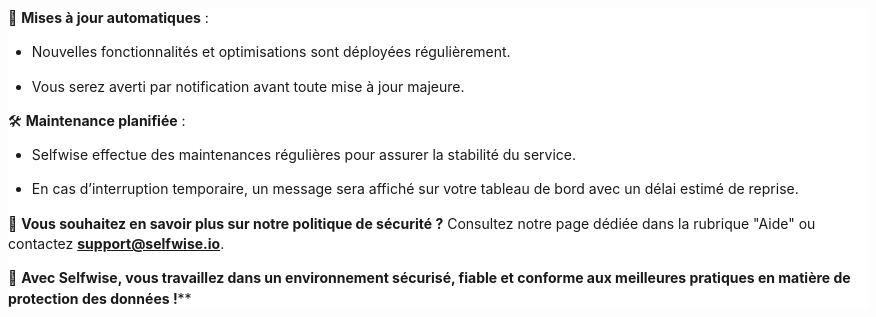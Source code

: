   

📢 **Mises à jour automatiques** :  

- Nouvelles fonctionnalités et optimisations sont déployées régulièrement.  

- Vous serez averti par notification avant toute mise à jour majeure.  

  

🛠 **Maintenance planifiée** :  

- Selfwise effectue des maintenances régulières pour assurer la stabilité du service.  

- En cas d’interruption temporaire, un message sera affiché sur votre tableau de bord avec un délai estimé de reprise.  

  

📌 **Vous souhaitez en savoir plus sur notre politique de sécurité ?** Consultez notre page dédiée dans la rubrique "Aide" ou contactez **support@selfwise.io**.  

  

🔐 **Avec Selfwise, vous travaillez dans un environnement sécurisé, fiable et conforme aux meilleures pratiques en matière de protection des données !****